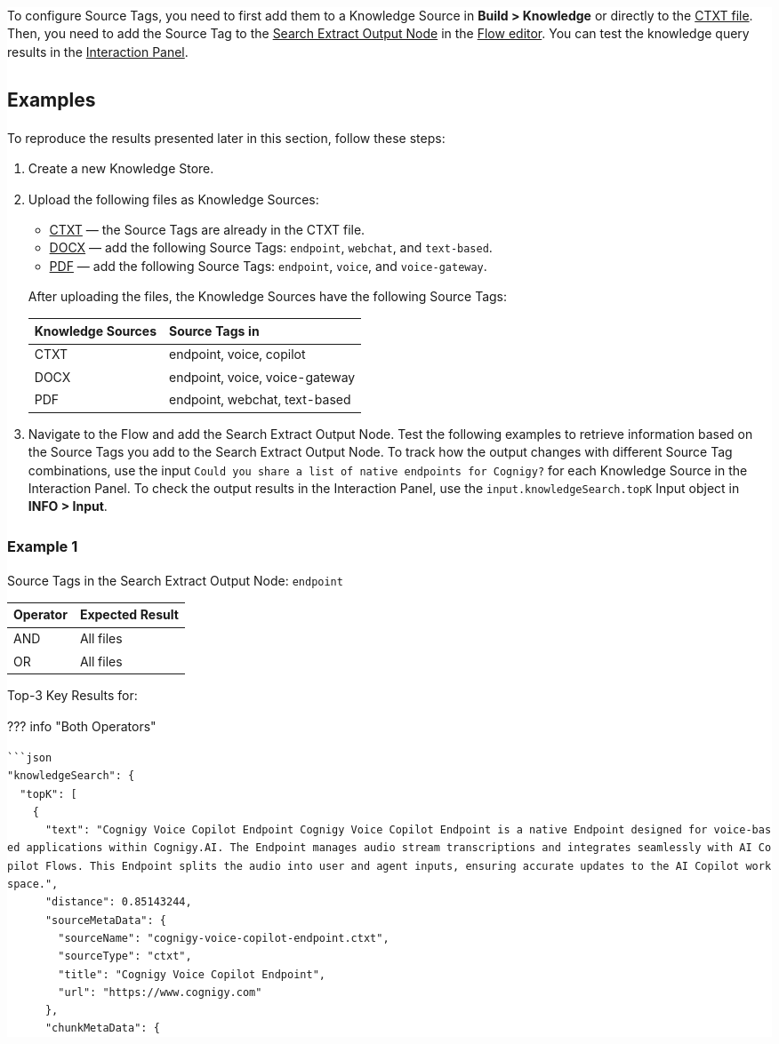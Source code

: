 To configure Source Tags, you need to first add them to a Knowledge Source in **Build > Knowledge** or directly to the [CTXT file](../knowledge-source/text-formats/ctxt.md). Then, you need to add the Source Tag to the [Search Extract Output Node](../knowledge-search-and-extraction/search-extract-output.md) in the [Flow editor](../../../build/flows/editor.md#exploring-the-flow-editor). You can test the knowledge query results in the [Interaction Panel](../../../test/interaction-panel/overview.md).

## Examples

To reproduce the results presented later in this section, follow these steps:

1. Create a new Knowledge Store.
2. Upload the following files as Knowledge Sources:
    - [CTXT](https://docs.cognigy.com/_assets/ai/empower/knowledge-ai/cognigy-voice-copilot-endpoint-sample.ctxt) — the Source Tags are already in the CTXT file.
    - [DOCX](https://docs.cognigy.com/_assets/ai/empower/knowledge-ai/cognigy-voice-gateway-endpoint-sample.docx) — add the following Source Tags: `endpoint`, `webchat`, and `text-based`.
    - [PDF](https://docs.cognigy.com/_assets/ai/empower/knowledge-ai/cognigy-webchat-v3-endpoint-sample.pdf) — add the following Source Tags: `endpoint`, `voice`, and `voice-gateway`.
    
    After uploading the files, the Knowledge Sources have the following Source Tags:

    | Knowledge Sources | Source Tags in                 |
    |-------------------|--------------------------------|
    | CTXT              | endpoint, voice, copilot       |
    | DOCX              | endpoint, voice, voice-gateway |
    | PDF               | endpoint, webchat, text-based  |

3. Navigate to the Flow and add the Search Extract Output Node. Test the following examples to retrieve information based on the Source Tags you add to the Search Extract Output Node. To track how the output changes with different Source Tag combinations, use the input `Could you share a list of native endpoints for Cognigy?` for each Knowledge Source in the Interaction Panel. To check the output results in the Interaction Panel, use the `input.knowledgeSearch.topK` Input object in **INFO > Input**.

### Example 1

Source Tags in the Search Extract Output Node: `endpoint`

| Operator | Expected Result |
|----------|-----------------|
| AND      | All files       |
| OR       | All files       |

Top-3 Key Results for:

??? info "Both Operators"

    ```json
    "knowledgeSearch": {
      "topK": [
        {
          "text": "Cognigy Voice Copilot Endpoint Cognigy Voice Copilot Endpoint is a native Endpoint designed for voice-based applications within Cognigy.AI. The Endpoint manages audio stream transcriptions and integrates seamlessly with AI Copilot Flows. This Endpoint splits the audio into user and agent inputs, ensuring accurate updates to the AI Copilot workspace.",
          "distance": 0.85143244,
          "sourceMetaData": {
            "sourceName": "cognigy-voice-copilot-endpoint.ctxt",
            "sourceType": "ctxt",
            "title": "Cognigy Voice Copilot Endpoint",
            "url": "https://www.cognigy.com"
          },
          "chunkMetaData": {